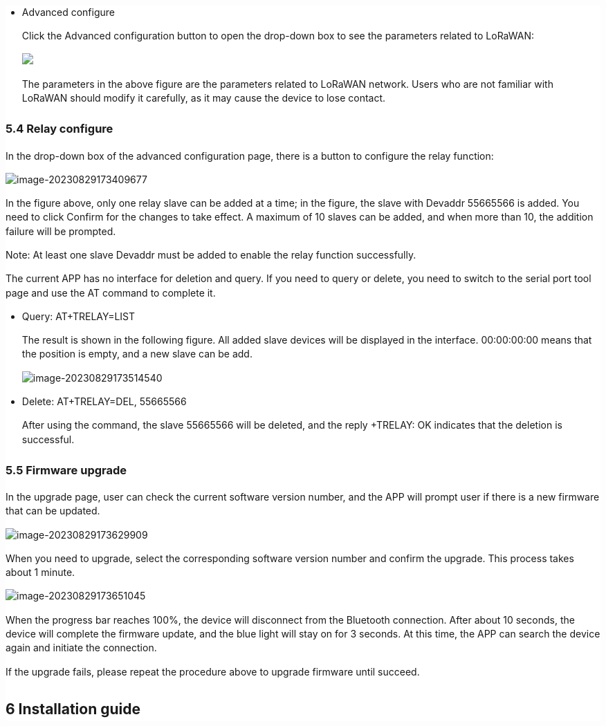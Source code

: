 - Advanced configure

  Click the Advanced configuration button to open the drop-down box to see the parameters related to LoRaWAN:

  ![](https://wiki.risinghf.com/upload/img/fd3e5446819512e4863baa7f0eef3173.png)

  The parameters in the above figure are the parameters related to LoRaWAN network. Users who are not familiar with LoRaWAN should modify it carefully, as it may cause the device to lose contact.

### 5.4 Relay configure

In the drop-down box of the advanced configuration page, there is a button to configure the relay function:

![image-20230829173409677](https://wiki.risinghf.com/upload/img/05a66b7ec5268b242d47f5ee5d592878.png)

In the figure above, only one relay slave can be added at a time; in the figure, the slave with Devaddr 55665566 is added. You need to click Confirm for the changes to take effect. A maximum of 10 slaves can be added, and when more than 10, the addition failure will be prompted. 

Note: At least one slave Devaddr must be added to enable the relay function successfully.

The current APP has no interface for deletion and query. If you need to query or delete, you need to switch to the serial port tool page and use the AT command to complete it.

- Query: AT+TRELAY=LIST

  The result is shown in the following figure. All added slave devices will be displayed in the interface. 00:00:00:00 means that the position is empty, and a new slave can be add.

  ![image-20230829173514540](https://wiki.risinghf.com/upload/img/75c193d26410e807fe3e4467b8161eec.png)

- Delete: AT+TRELAY=DEL, 55665566

  After using the command, the slave 55665566 will be deleted, and the reply +TRELAY: OK indicates that the deletion is successful.

### 5.5 Firmware upgrade

In the upgrade page, user can check the current software version number, and the APP will prompt user if there is a new firmware that can be updated.

![image-20230829173629909](https://wiki.risinghf.com/upload/img/91abb421f4db2abd6b7ec06295e21820.png)

When you need to upgrade, select the corresponding software version number and confirm the upgrade. This process takes about 1 minute.

![image-20230829173651045](https://wiki.risinghf.com/upload/img/ffdeaeb059667ead65d32db6a3d61b21.png)

When the progress bar reaches 100%, the device will disconnect from the Bluetooth connection. After about 10 seconds, the device will complete the firmware update, and the blue light will stay on for 3 seconds. At this time, the APP can search the device again and initiate the connection. 

If the upgrade fails, please repeat the procedure above to upgrade firmware until succeed.

## 6 Installation guide
